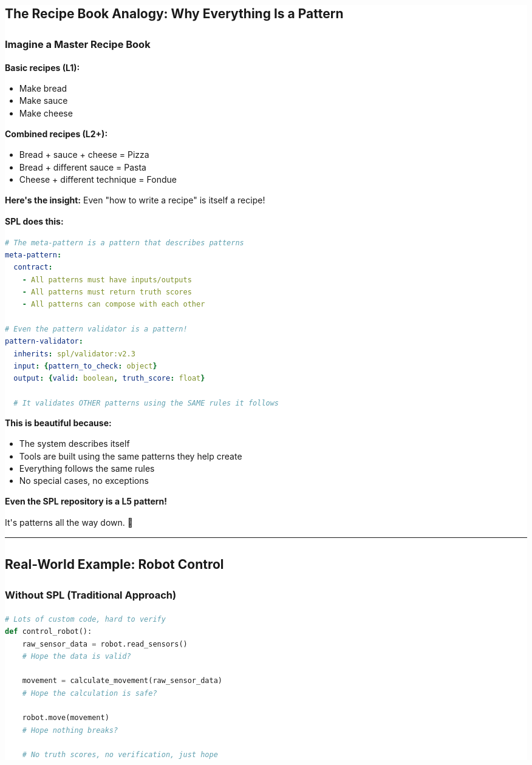 ## The Recipe Book Analogy: Why Everything Is a Pattern

### Imagine a Master Recipe Book

**Basic recipes (L1):**
- Make bread
- Make sauce
- Make cheese

**Combined recipes (L2+):**
- Bread + sauce + cheese = Pizza
- Bread + different sauce = Pasta
- Cheese + different technique = Fondue

**Here's the insight:** Even "how to write a recipe" is itself a recipe!

**SPL does this:**

```yaml
# The meta-pattern is a pattern that describes patterns
meta-pattern:
  contract:
    - All patterns must have inputs/outputs
    - All patterns must return truth scores
    - All patterns can compose with each other

# Even the pattern validator is a pattern!
pattern-validator:
  inherits: spl/validator:v2.3
  input: {pattern_to_check: object}
  output: {valid: boolean, truth_score: float}
  
  # It validates OTHER patterns using the SAME rules it follows
```

**This is beautiful because:**
- The system describes itself
- Tools are built using the same patterns they help create
- Everything follows the same rules
- No special cases, no exceptions

**Even the SPL repository is a L5 pattern!**

It's patterns all the way down. 🐢

---

## Real-World Example: Robot Control

### Without SPL (Traditional Approach)

```python
# Lots of custom code, hard to verify
def control_robot():
    raw_sensor_data = robot.read_sensors()
    # Hope the data is valid?
    
    movement = calculate_movement(raw_sensor_data)
    # Hope the calculation is safe?
    
    robot.move(movement)
    # Hope nothing breaks?
    
    # No truth scores, no verification, just hope
```
